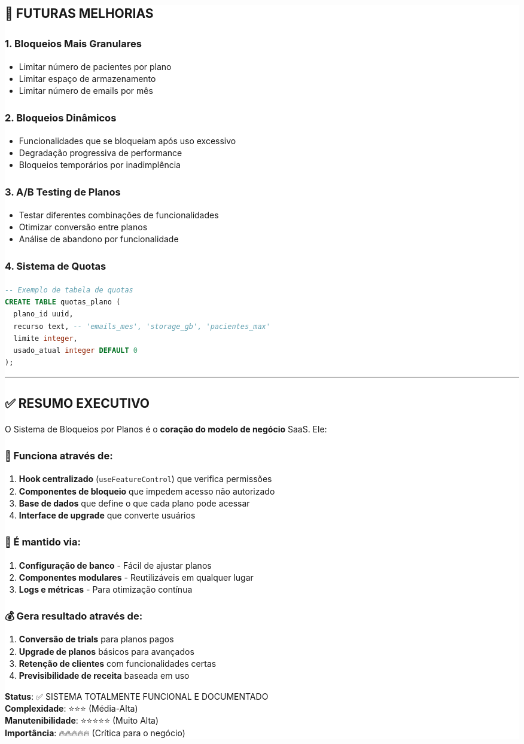## 🔮 FUTURAS MELHORIAS

### 1. Bloqueios Mais Granulares
- Limitar número de pacientes por plano
- Limitar espaço de armazenamento
- Limitar número de emails por mês

### 2. Bloqueios Dinâmicos
- Funcionalidades que se bloqueiam após uso excessivo
- Degradação progressiva de performance
- Bloqueios temporários por inadimplência

### 3. A/B Testing de Planos
- Testar diferentes combinações de funcionalidades
- Otimizar conversão entre planos
- Análise de abandono por funcionalidade

### 4. Sistema de Quotas
```sql
-- Exemplo de tabela de quotas
CREATE TABLE quotas_plano (
  plano_id uuid,
  recurso text, -- 'emails_mes', 'storage_gb', 'pacientes_max'
  limite integer,
  usado_atual integer DEFAULT 0
);
```

---

## ✅ RESUMO EXECUTIVO

O Sistema de Bloqueios por Planos é o **coração do modelo de negócio** SaaS. Ele:

### 🎯 Funciona através de:
1. **Hook centralizado** (`useFeatureControl`) que verifica permissões
2. **Componentes de bloqueio** que impedem acesso não autorizado  
3. **Base de dados** que define o que cada plano pode acessar
4. **Interface de upgrade** que converte usuários

### 🔧 É mantido via:
1. **Configuração de banco** - Fácil de ajustar planos
2. **Componentes modulares** - Reutilizáveis em qualquer lugar
3. **Logs e métricas** - Para otimização contínua

### 💰 Gera resultado através de:
1. **Conversão de trials** para planos pagos
2. **Upgrade de planos** básicos para avançados  
3. **Retenção de clientes** com funcionalidades certas
4. **Previsibilidade de receita** baseada em uso

**Status**: ✅ SISTEMA TOTALMENTE FUNCIONAL E DOCUMENTADO  
**Complexidade**: ⭐⭐⭐ (Média-Alta)  
**Manutenibilidade**: ⭐⭐⭐⭐⭐ (Muito Alta)  
**Importância**: 🔥🔥🔥🔥🔥 (Crítica para o negócio)